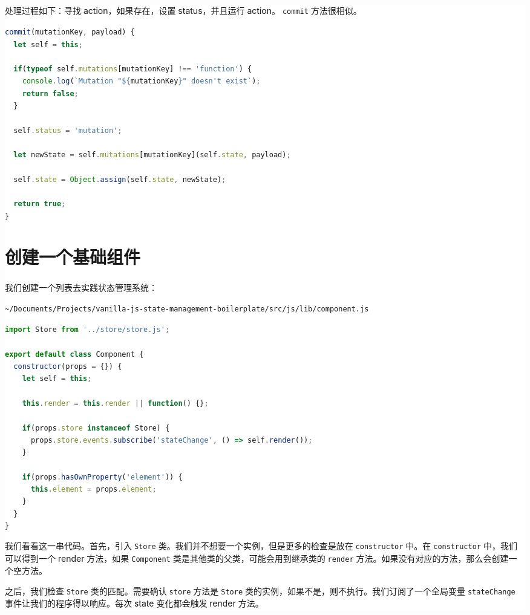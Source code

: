 处理过程如下：寻找 action，如果存在，设置 status，并且运行 action。 `commit` 方法很相似。

```js
commit(mutationKey, payload) {
  let self = this;

  if(typeof self.mutations[mutationKey] !== 'function') {
    console.log(`Mutation "${mutationKey}" doesn't exist`);
    return false;
  }

  self.status = 'mutation';

  let newState = self.mutations[mutationKey](self.state, payload);

  self.state = Object.assign(self.state, newState);

  return true;
}
```

# 创建一个基础组件
我们创建一个列表去实践状态管理系统：

```
~/Documents/Projects/vanilla-js-state-management-boilerplate/src/js/lib/component.js
```

```js
import Store from '../store/store.js';

export default class Component {
  constructor(props = {}) {
    let self = this;

    this.render = this.render || function() {};

    if(props.store instanceof Store) {
      props.store.events.subscribe('stateChange', () => self.render());
    }

    if(props.hasOwnProperty('element')) {
      this.element = props.element;
    }
  }
}
```

我们看看这一串代码。首先，引入 `Store` 类。我们并不想要一个实例，但是更多的检查是放在 `constructor` 中。在 `constructor` 中，我们可以得到一个 render 方法，如果 `Component` 类是其他类的父类，可能会用到继承类的 `render` 方法。如果没有对应的方法，那么会创建一个空方法。

之后，我们检查 `Store` 类的匹配。需要确认 `store` 方法是 `Store` 类的实例，如果不是，则不执行。我们订阅了一个全局变量 `stateChange` 事件让我们的程序得以响应。每次 state 变化都会触发 render 方法。
